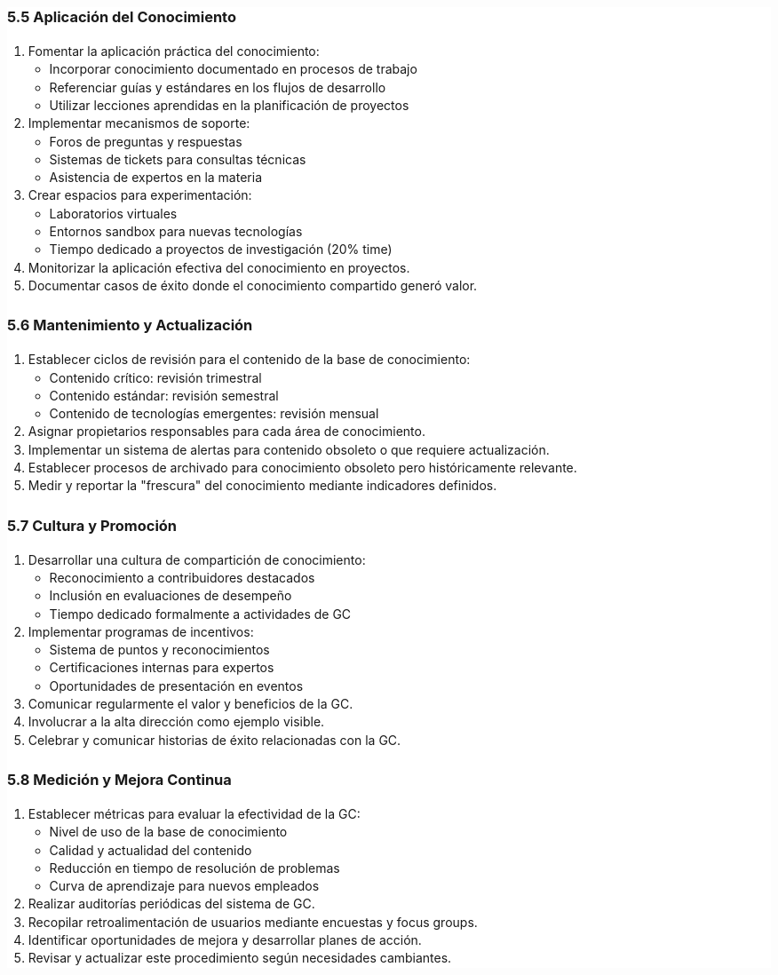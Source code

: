 ### 5.5 Aplicación del Conocimiento
1. Fomentar la aplicación práctica del conocimiento:
   - Incorporar conocimiento documentado en procesos de trabajo
   - Referenciar guías y estándares en los flujos de desarrollo
   - Utilizar lecciones aprendidas en la planificación de proyectos
2. Implementar mecanismos de soporte:
   - Foros de preguntas y respuestas
   - Sistemas de tickets para consultas técnicas
   - Asistencia de expertos en la materia
3. Crear espacios para experimentación:
   - Laboratorios virtuales
   - Entornos sandbox para nuevas tecnologías
   - Tiempo dedicado a proyectos de investigación (20% time)
4. Monitorizar la aplicación efectiva del conocimiento en proyectos.
5. Documentar casos de éxito donde el conocimiento compartido generó valor.

### 5.6 Mantenimiento y Actualización
1. Establecer ciclos de revisión para el contenido de la base de conocimiento:
   - Contenido crítico: revisión trimestral
   - Contenido estándar: revisión semestral
   - Contenido de tecnologías emergentes: revisión mensual
2. Asignar propietarios responsables para cada área de conocimiento.
3. Implementar un sistema de alertas para contenido obsoleto o que requiere actualización.
4. Establecer procesos de archivado para conocimiento obsoleto pero históricamente relevante.
5. Medir y reportar la "frescura" del conocimiento mediante indicadores definidos.

### 5.7 Cultura y Promoción
1. Desarrollar una cultura de compartición de conocimiento:
   - Reconocimiento a contribuidores destacados
   - Inclusión en evaluaciones de desempeño
   - Tiempo dedicado formalmente a actividades de GC
2. Implementar programas de incentivos:
   - Sistema de puntos y reconocimientos
   - Certificaciones internas para expertos
   - Oportunidades de presentación en eventos
3. Comunicar regularmente el valor y beneficios de la GC.
4. Involucrar a la alta dirección como ejemplo visible.
5. Celebrar y comunicar historias de éxito relacionadas con la GC.

### 5.8 Medición y Mejora Continua
1. Establecer métricas para evaluar la efectividad de la GC:
   - Nivel de uso de la base de conocimiento
   - Calidad y actualidad del contenido
   - Reducción en tiempo de resolución de problemas
   - Curva de aprendizaje para nuevos empleados
2. Realizar auditorías periódicas del sistema de GC.
3. Recopilar retroalimentación de usuarios mediante encuestas y focus groups.
4. Identificar oportunidades de mejora y desarrollar planes de acción.
5. Revisar y actualizar este procedimiento según necesidades cambiantes.

